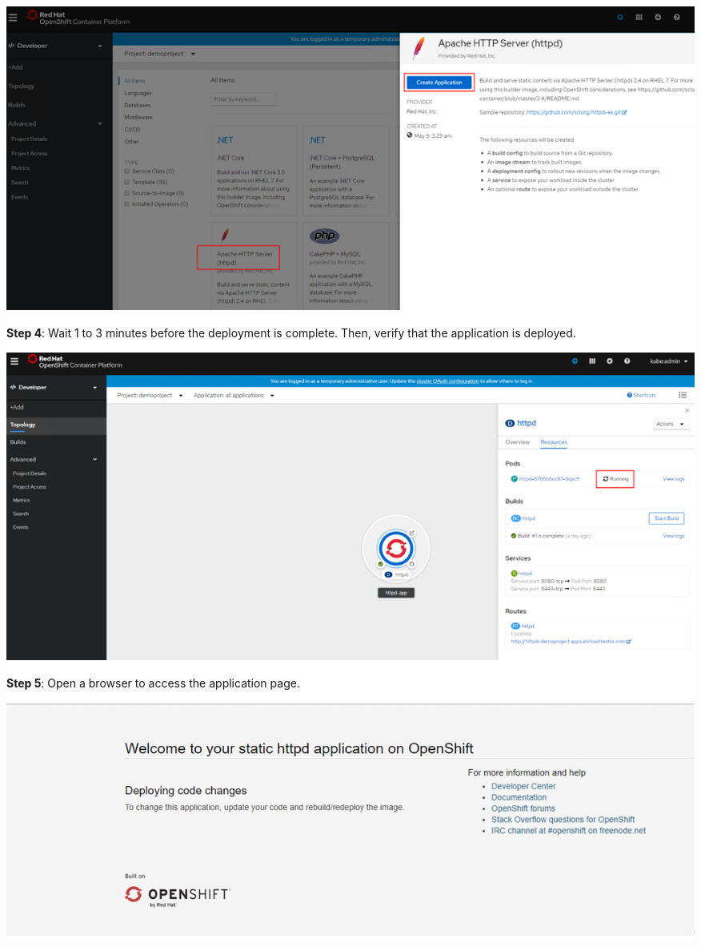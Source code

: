 ![109](Alibaba%20Cloud%20Redhat%20OpenShift%20Container%20Platform%204.6%20Deployment%20Guide.assets/7297be4ebda5718a629baf1bf469abf986bda711.png)

**Step 4**: Wait 1 to 3 minutes before the deployment is complete. Then, verify that the application is deployed.

![110](Alibaba%20Cloud%20Redhat%20OpenShift%20Container%20Platform%204.6%20Deployment%20Guide.assets/80c6a8cda72b61c832c6513a8d6f9d3a505e7957.png)

**Step 5**: Open a browser to access the application page.

![111](Alibaba%20Cloud%20Redhat%20OpenShift%20Container%20Platform%204.6%20Deployment%20Guide.assets/b105cb474cefa4c9415dc81d18a246da3f3fcbe3.jpeg)
